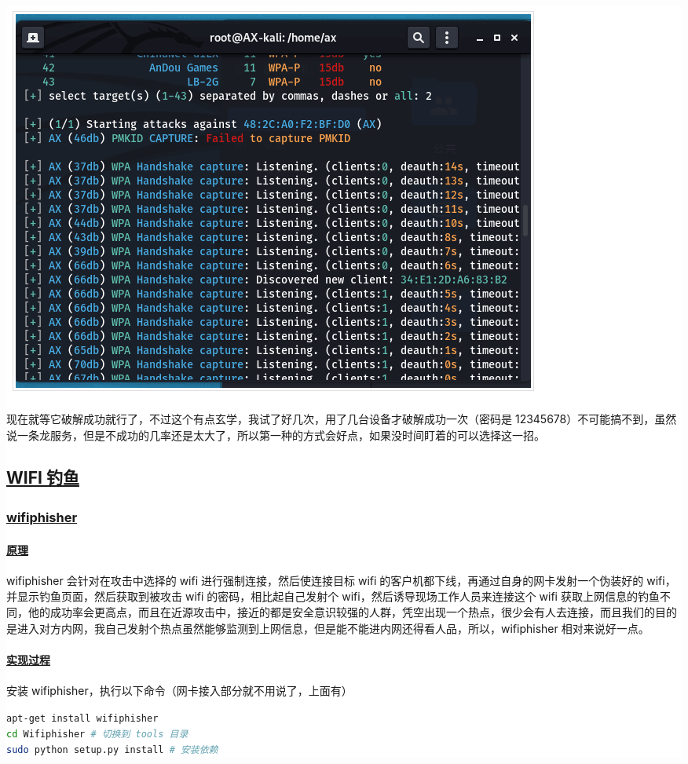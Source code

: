 [![image.png](assets/1698893928-551f810937d6a38b6834d7563c471e14.png)](https://storage.tttang.com/media/attachment/2023/04/23/e8173418-1983-4bc0-91a4-d1c45eb2e6e9.png)

现在就等它破解成功就行了，不过这个有点玄学，我试了好几次，用了几台设备才破解成功一次（密码是 12345678）不可能搞不到，虽然说一条龙服务，但是不成功的几率还是太大了，所以第一种的方式会好点，如果没时间盯着的可以选择这一招。

## [WIFI 钓鱼](#toc_wifi_1)

### [wifiphisher](#toc_wifiphisher)

#### [原理](#toc__7)

wifiphisher 会针对在攻击中选择的 wifi 进行强制连接，然后使连接目标 wifi 的客户机都下线，再通过自身的网卡发射一个伪装好的 wifi，并显示钓鱼页面，然后获取到被攻击 wifi 的密码，相比起自己发射个 wifi，然后诱导现场工作人员来连接这个 wifi 获取上网信息的钓鱼不同，他的成功率会更高点，而且在近源攻击中，接近的都是安全意识较强的人群，凭空出现一个热点，很少会有人去连接，而且我们的目的是进入对方内网，我自己发射个热点虽然能够监测到上网信息，但是能不能进内网还得看人品，所以，wifiphisher 相对来说好一点。

#### [实现过程](#toc__8)

安装 wifiphisher，执行以下命令（网卡接入部分就不用说了，上面有）

```bash
apt-get install wifiphisher
cd Wifiphisher # 切换到 tools 目录
sudo python setup.py install # 安装依赖
```
